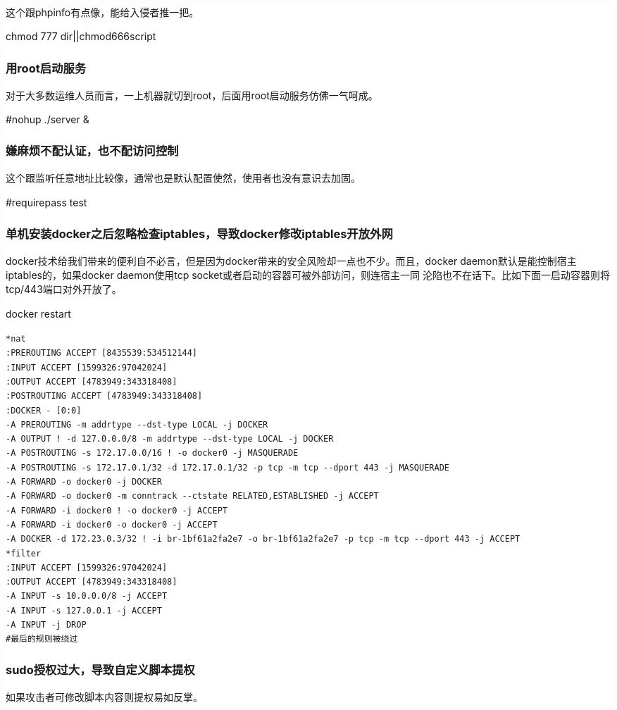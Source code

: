这个跟phpinfo有点像，能给入侵者推一把。

chmod 777 dir||chmod666script

### 用root启动服务

对于大多数运维人员而言，一上机器就切到root，后面用root启动服务仿佛一气呵成。

\#nohup ./server &

### 嫌麻烦不配认证，也不配访问控制

这个跟监听任意地址比较像，通常也是默认配置使然，使用者也没有意识去加固。

\#requirepass test

### 单机安装docker之后忽略检查iptables，导致docker修改iptables开放外网

docker技术给我们带来的便利自不必言，但是因为docker带来的安全风险却一点也不少。而且，docker daemon默认是能控制宿主iptables的，如果docker daemon使用tcp socket或者启动的容器可被外部访问，则连宿主一同 沦陷也不在话下。比如下面一启动容器则将tcp/443端口对外开放了。

docker restart

> 

```
*nat
:PREROUTING ACCEPT [8435539:534512144]
:INPUT ACCEPT [1599326:97042024]
:OUTPUT ACCEPT [4783949:343318408]
:POSTROUTING ACCEPT [4783949:343318408]
:DOCKER - [0:0]
-A PREROUTING -m addrtype --dst-type LOCAL -j DOCKER
-A OUTPUT ! -d 127.0.0.0/8 -m addrtype --dst-type LOCAL -j DOCKER
-A POSTROUTING -s 172.17.0.0/16 ! -o docker0 -j MASQUERADE
-A POSTROUTING -s 172.17.0.1/32 -d 172.17.0.1/32 -p tcp -m tcp --dport 443 -j MASQUERADE
-A FORWARD -o docker0 -j DOCKER
-A FORWARD -o docker0 -m conntrack --ctstate RELATED,ESTABLISHED -j ACCEPT
-A FORWARD -i docker0 ! -o docker0 -j ACCEPT
-A FORWARD -i docker0 -o docker0 -j ACCEPT
-A DOCKER -d 172.23.0.3/32 ! -i br-1bf61a2fa2e7 -o br-1bf61a2fa2e7 -p tcp -m tcp --dport 443 -j ACCEPT
*filter
:INPUT ACCEPT [1599326:97042024]
:OUTPUT ACCEPT [4783949:343318408]
-A INPUT -s 10.0.0.0/8 -j ACCEPT
-A INPUT -s 127.0.0.1 -j ACCEPT
-A INPUT -j DROP
#最后的规则被绕过
```

### sudo授权过大，导致自定义脚本提权

如果攻击者可修改脚本内容则提权易如反掌。
